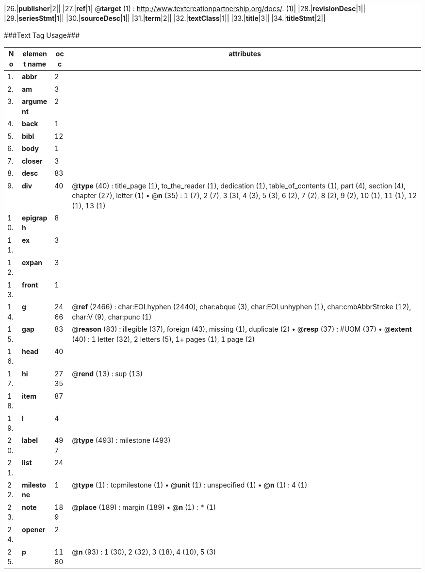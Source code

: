 |26.|__publisher__|2||
|27.|__ref__|1| @__target__ (1) : http://www.textcreationpartnership.org/docs/. (1)|
|28.|__revisionDesc__|1||
|29.|__seriesStmt__|1||
|30.|__sourceDesc__|1||
|31.|__term__|2||
|32.|__textClass__|1||
|33.|__title__|3||
|34.|__titleStmt__|2||


###Text Tag Usage###

|No|element name|occ|attributes|
|---|---|---|---|
|1.|__abbr__|2||
|2.|__am__|3||
|3.|__argument__|2||
|4.|__back__|1||
|5.|__bibl__|12||
|6.|__body__|1||
|7.|__closer__|3||
|8.|__desc__|83||
|9.|__div__|40| @__type__ (40) : title_page (1), to_the_reader (1), dedication (1), table_of_contents (1), part (4), section (4), chapter (27), letter (1)  •  @__n__ (35) : 1 (7), 2 (7), 3 (3), 4 (3), 5 (3), 6 (2), 7 (2), 8 (2), 9 (2), 10 (1), 11 (1), 12 (1), 13 (1)|
|10.|__epigraph__|8||
|11.|__ex__|3||
|12.|__expan__|3||
|13.|__front__|1||
|14.|__g__|2466| @__ref__ (2466) : char:EOLhyphen (2440), char:abque (3), char:EOLunhyphen (1), char:cmbAbbrStroke (12), char:V (9), char:punc (1)|
|15.|__gap__|83| @__reason__ (83) : illegible (37), foreign (43), missing (1), duplicate (2)  •  @__resp__ (37) : #UOM (37)  •  @__extent__ (40) : 1 letter (32), 2 letters (5), 1+ pages (1), 1 page (2)|
|16.|__head__|40||
|17.|__hi__|2735| @__rend__ (13) : sup (13)|
|18.|__item__|87||
|19.|__l__|4||
|20.|__label__|497| @__type__ (493) : milestone (493)|
|21.|__list__|24||
|22.|__milestone__|1| @__type__ (1) : tcpmilestone (1)  •  @__unit__ (1) : unspecified (1)  •  @__n__ (1) : 4 (1)|
|23.|__note__|189| @__place__ (189) : margin (189)  •  @__n__ (1) : * (1)|
|24.|__opener__|2||
|25.|__p__|1180| @__n__ (93) : 1 (30), 2 (32), 3 (18), 4 (10), 5 (3)|